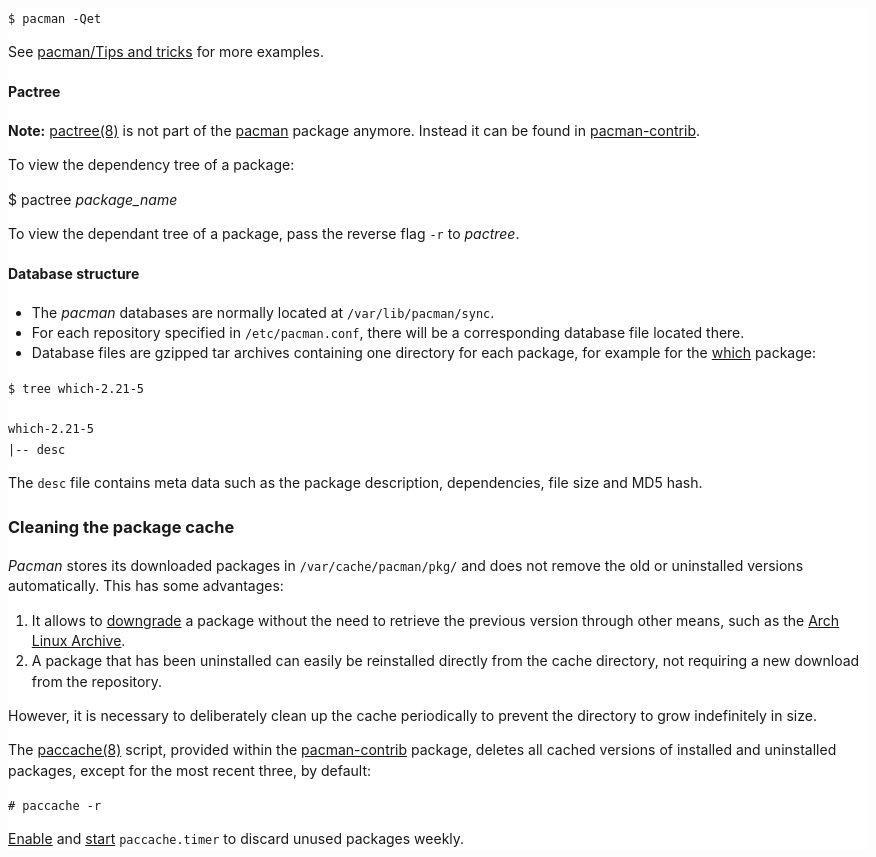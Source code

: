 `$ pacman -Qet`

See [pacman/Tips and tricks](https://wiki.archlinux.org/title/Pacman/Tips_and_tricks "Pacman/Tips and tricks") for more examples.

#### Pactree

**Note:** [pactree(8)](https://man.archlinux.org/man/pactree.8) is not part of the [pacman](https://archlinux.org/packages/?name=pacman) package anymore. Instead it can be found in [pacman-contrib](https://archlinux.org/packages/?name=pacman-contrib).

To view the dependency tree of a package:

$ pactree _package_name_

To view the dependant tree of a package, pass the reverse flag `-r` to _pactree_.

#### Database structure

- The _pacman_ databases are normally located at `/var/lib/pacman/sync`. 
- For each repository specified in `/etc/pacman.conf`, there will be a corresponding database file located there. 
- Database files are gzipped tar archives containing one directory for each package, for example for the [which](https://archlinux.org/packages/?name=which) package:

```
$ tree which-2.21-5

which-2.21-5
|-- desc
```

The `desc` file contains meta data such as the package description, dependencies, file size and MD5 hash.

### Cleaning the package cache

_Pacman_ stores its downloaded packages in `/var/cache/pacman/pkg/` and does not remove the old or uninstalled versions automatically. This has some advantages:

1. It allows to [downgrade](https://wiki.archlinux.org/title/Downgrade "Downgrade") a package without the need to retrieve the previous version through other means, such as the [Arch Linux Archive](https://wiki.archlinux.org/title/Arch_Linux_Archive "Arch Linux Archive").
2. A package that has been uninstalled can easily be reinstalled directly from the cache directory, not requiring a new download from the repository.

However, it is necessary to deliberately clean up the cache periodically to prevent the directory to grow indefinitely in size.

The [paccache(8)](https://man.archlinux.org/man/paccache.8) script, provided within the [pacman-contrib](https://archlinux.org/packages/?name=pacman-contrib) package, deletes all cached versions of installed and uninstalled packages, except for the most recent three, by default:

`# paccache -r`

[Enable](https://wiki.archlinux.org/title/Enable "Enable") and [start](https://wiki.archlinux.org/title/Start "Start") `paccache.timer` to discard unused packages weekly.
